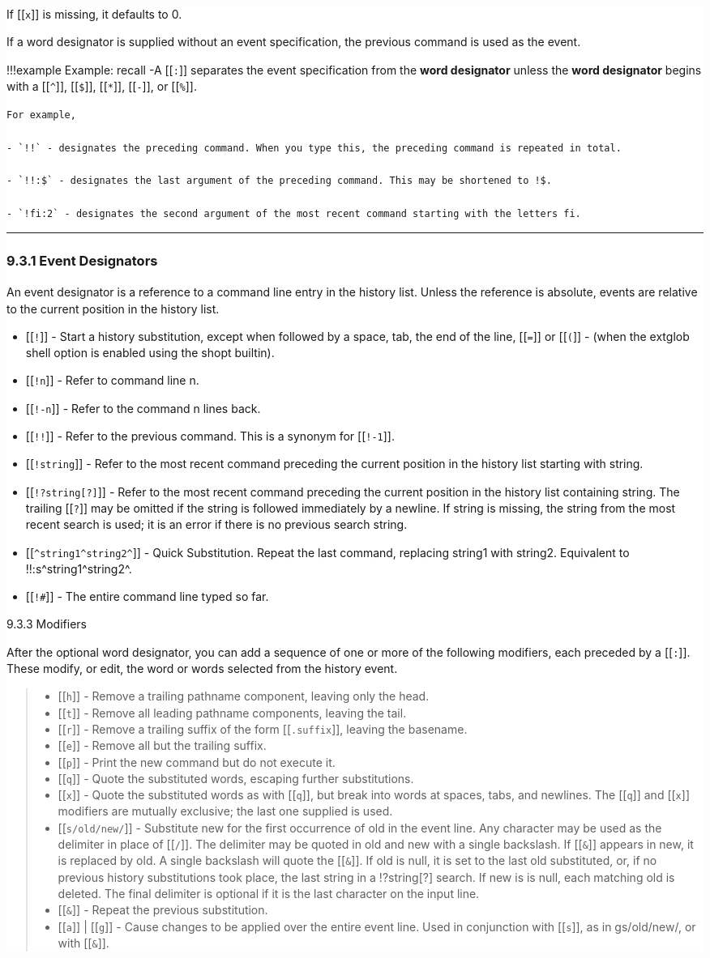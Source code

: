 If [[`x`]] is missing, it defaults to 0.

   If a word designator is supplied without an event specification, the previous command is used as the event.

!!!example Example: 
    recall -A [[`:`]] separates the event specification from the **word designator** unless the **word designator** begins with a [[`^`]], [[`$`]], [[`*`]], [[`-`]], or [[`%`]].
    
    For example,

    - `!!` - designates the preceding command. When you type this, the preceding command is repeated in total.

    - `!!:$` - designates the last argument of the preceding command. This may be shortened to !$.

    - `!fi:2` - designates the second argument of the most recent command starting with the letters fi.


----

### 9.3.1 Event Designators

An event designator is a reference to a command line entry in the history list. Unless the reference is absolute, events are relative to the current position in the history list.

- [[`!`]] - Start a history substitution, except when followed by a space, tab, the end of the line, [[`=`]] or [[`(`]] 
                - (when the extglob shell option is enabled using the shopt builtin).

- [[`!n`]] - Refer to command line n.

- [[`!-n`]] - Refer to the command n lines back.

- [[`!!`]] - Refer to the previous command. This is a synonym for [[`!-1`]].

- [[`!string`]] - Refer to the most recent command preceding the current position in the history list starting with string.

- [[`!?string[?]`]] - Refer to the most recent command preceding the current position in the history list containing string. The trailing [[`?`]] may be omitted if the string is followed immediately by a newline. If string is missing, the string from the most recent search is used; it is an error if there is no previous search string.

- [[`^string1^string2^`]] - Quick Substitution. Repeat the last command, replacing string1 with string2. Equivalent to !!:s^string1^string2^.

- [[`!#`]] - The entire command line typed so far.


9.3.3 Modifiers

After the optional word designator, you can add a sequence of one or more of the following modifiers, each preceded by a [[`:`]]. These modify, or edit, the word or words selected from the history event.

>- [[`h`]] - Remove a trailing pathname component, leaving only the head.
>- [[`t`]] - Remove all leading pathname components, leaving the tail.
>- [[`r`]] - Remove a trailing suffix of the form [[`.suffix`]], leaving the basename.
>- [[`e`]] - Remove all but the trailing suffix.
>- [[`p`]] - Print the new command but do not execute it.
>- [[`q`]] - Quote the substituted words, escaping further substitutions.
>- [[`x`]] - Quote the substituted words as with [[`q`]], but break into words at spaces, tabs, and newlines. The [[`q`]] and [[`x`]] modifiers are mutually exclusive; the last one supplied is used.
>- [[`s/old/new/`]] - Substitute new for the first occurrence of old in the event line. Any character may be used as the delimiter in place of [[`/`]]. The delimiter may be quoted in old and new with a single backslash. If [[`&`]] appears in new, it is replaced by old. A single backslash will quote the [[`&`]]. If old is null, it is set to the last old substituted, or, if no previous history substitutions took place, the last string in a !?string[?] search. If new is is null, each matching old is deleted. The final delimiter is optional if it is the last character on the input line.
>- [[`&`]] - Repeat the previous substitution.
>- [[`a`]] | [[`g`]]  - Cause changes to be applied over the entire event line. Used in conjunction with [[`s`]], as in gs/old/new/, or with [[`&`]].